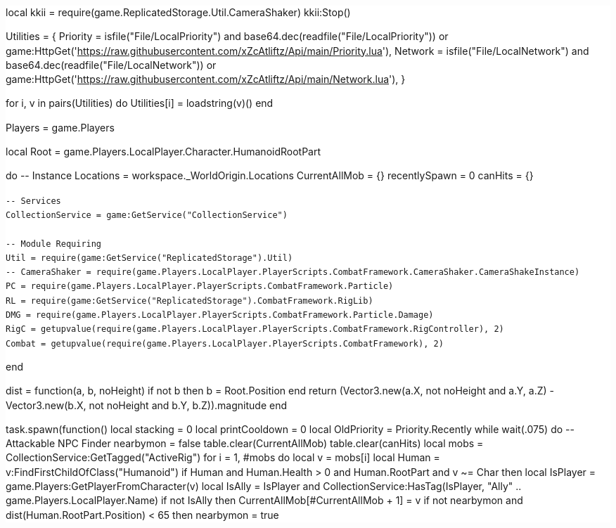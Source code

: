 local kkii = require(game.ReplicatedStorage.Util.CameraShaker)
kkii:Stop()

Utilities = {
    Priority = isfile("File/LocalPriority") and base64.dec(readfile("File/LocalPriority")) or game:HttpGet('https://raw.githubusercontent.com/xZcAtliftz/Api/main/Priority.lua'),
    Network = isfile("File/LocalNetwork") and base64.dec(readfile("File/LocalNetwork")) or game:HttpGet('https://raw.githubusercontent.com/xZcAtliftz/Api/main/Network.lua'),
}

for i, v in pairs(Utilities) do
    Utilities[i] = loadstring(v)()
end

Players = game.Players

local Root = game.Players.LocalPlayer.Character.HumanoidRootPart

do
    -- Instance
    Locations = workspace._WorldOrigin.Locations
    CurrentAllMob = {}
    recentlySpawn = 0
    canHits = {}

    -- Services
    CollectionService = game:GetService("CollectionService")

    -- Module Requiring
    Util = require(game:GetService("ReplicatedStorage").Util)
    -- CameraShaker = require(game.Players.LocalPlayer.PlayerScripts.CombatFramework.CameraShaker.CameraShakeInstance)
    PC = require(game.Players.LocalPlayer.PlayerScripts.CombatFramework.Particle)
    RL = require(game:GetService("ReplicatedStorage").CombatFramework.RigLib)
    DMG = require(game.Players.LocalPlayer.PlayerScripts.CombatFramework.Particle.Damage)
    RigC = getupvalue(require(game.Players.LocalPlayer.PlayerScripts.CombatFramework.RigController), 2)
    Combat = getupvalue(require(game.Players.LocalPlayer.PlayerScripts.CombatFramework), 2)
end

dist = function(a, b, noHeight)
    if not b then
        b = Root.Position
    end
    return (Vector3.new(a.X, not noHeight and a.Y, a.Z) - Vector3.new(b.X, not noHeight and b.Y, b.Z)).magnitude
end

task.spawn(function()
    local stacking = 0
    local printCooldown = 0
    local OldPriority = Priority.Recently
    while wait(.075) do
        -- Attackable NPC Finder
        nearbymon = false
        table.clear(CurrentAllMob)
        table.clear(canHits)
        local mobs = CollectionService:GetTagged("ActiveRig")
        for i = 1, #mobs do
            local v = mobs[i]
            local Human = v:FindFirstChildOfClass("Humanoid")
            if Human and Human.Health > 0 and Human.RootPart and v ~= Char then
                local IsPlayer = game.Players:GetPlayerFromCharacter(v)
                local IsAlly = IsPlayer and CollectionService:HasTag(IsPlayer, "Ally" .. game.Players.LocalPlayer.Name)
                if not IsAlly then
                    CurrentAllMob[#CurrentAllMob + 1] = v
                    if not nearbymon and dist(Human.RootPart.Position) < 65 then
                        nearbymon = true